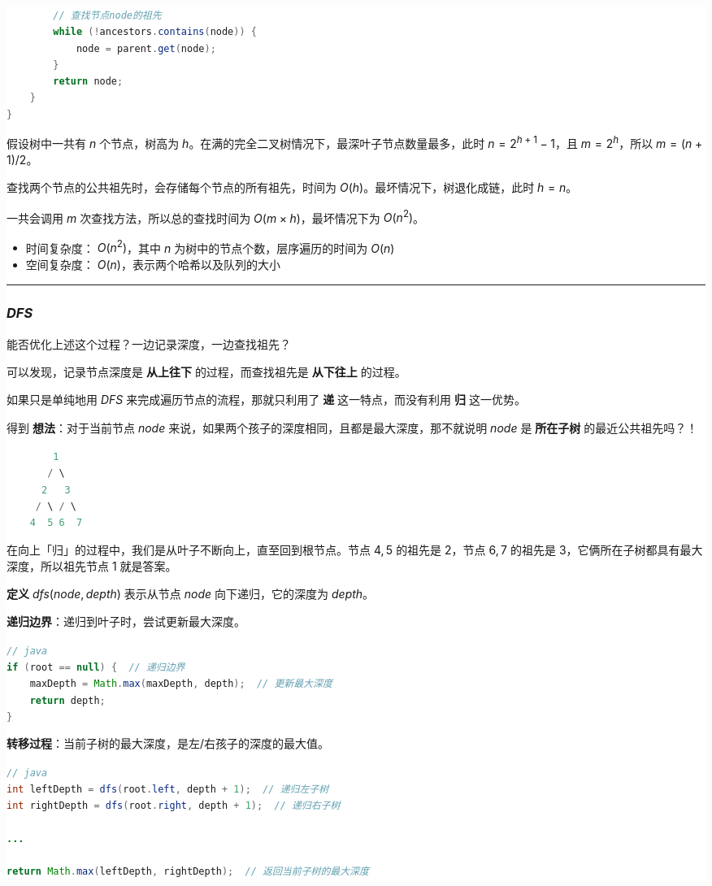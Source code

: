 ```Java
        // 查找节点node的祖先
        while (!ancestors.contains(node)) {
            node = parent.get(node);
        }
        return node;
    }
}
```

假设树中一共有 $n$ 个节点，树高为 $h$。在满的完全二叉树情况下，最深叶子节点数量最多，此时 $n=2^{h+1}-1$，且 $m=2^h$，所以 $m=(n+1)/2$。

查找两个节点的公共祖先时，会存储每个节点的所有祖先，时间为 $O(h)$。最坏情况下，树退化成链，此时 $h=n$。

一共会调用 $m$ 次查找方法，所以总的查找时间为 $O(m\times h)$，最坏情况下为 $O(n^2)$。

- 时间复杂度： $O(n^2)$，其中 $n$ 为树中的节点个数，层序遍历的时间为 $O(n)$
- 空间复杂度： $O(n)$，表示两个哈希以及队列的大小

---

### $DFS$

能否优化上述这个过程？一边记录深度，一边查找祖先？

可以发现，记录节点深度是 **从上往下** 的过程，而查找祖先是 **从下往上** 的过程。

如果只是单纯地用 $DFS$ 来完成遍历节点的流程，那就只利用了 **递** 这一特点，而没有利用 **归** 这一优势。

得到 **想法**：对于当前节点 $node$ 来说，如果两个孩子的深度相同，且都是最大深度，那不就说明 $node$ 是 **所在子树** 的最近公共祖先吗？！

```Java
        1
       / \
      2   3
     / \ / \
    4  5 6  7
```

在向上「归」的过程中，我们是从叶子不断向上，直至回到根节点。节点 $4,5$ 的祖先是 $2$，节点 $6,7$ 的祖先是 $3$，它俩所在子树都具有最大深度，所以祖先节点 $1$ 就是答案。

**定义** $dfs(node,depth)$ 表示从节点 $node$ 向下递归，它的深度为 $depth$。

**递归边界**：递归到叶子时，尝试更新最大深度。

```Java
// java
if (root == null) {  // 递归边界
    maxDepth = Math.max(maxDepth, depth);  // 更新最大深度
    return depth;
}
```

**转移过程**：当前子树的最大深度，是左/右孩子的深度的最大值。

```Java
// java
int leftDepth = dfs(root.left, depth + 1);  // 递归左子树
int rightDepth = dfs(root.right, depth + 1);  // 递归右子树

...

return Math.max(leftDepth, rightDepth);  // 返回当前子树的最大深度
```
